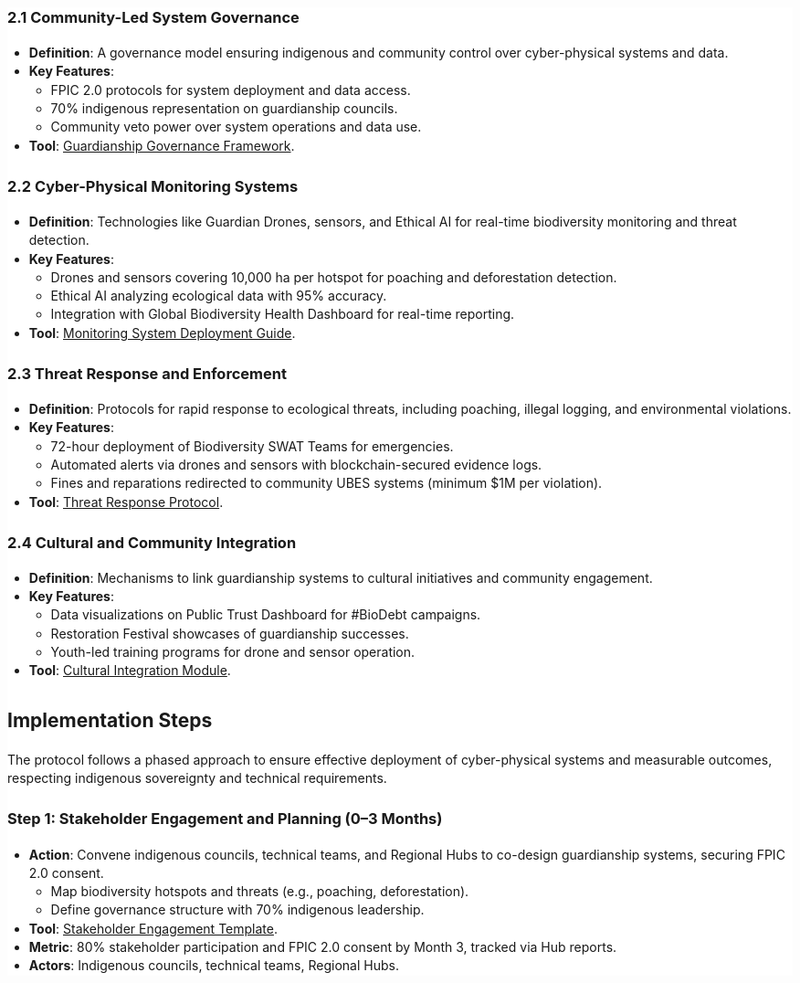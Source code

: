 ### 2.1 Community-Led System Governance
- **Definition**: A governance model ensuring indigenous and community control over cyber-physical systems and data.
- **Key Features**:
  - FPIC 2.0 protocols for system deployment and data access.
  - 70% indigenous representation on guardianship councils.
  - Community veto power over system operations and data use.
- **Tool**: [Guardianship Governance Framework](#tools-templates).

### 2.2 Cyber-Physical Monitoring Systems
- **Definition**: Technologies like Guardian Drones, sensors, and Ethical AI for real-time biodiversity monitoring and threat detection.
- **Key Features**:
  - Drones and sensors covering 10,000 ha per hotspot for poaching and deforestation detection.
  - Ethical AI analyzing ecological data with 95% accuracy.
  - Integration with Global Biodiversity Health Dashboard for real-time reporting.
- **Tool**: [Monitoring System Deployment Guide](#tools-templates).

### 2.3 Threat Response and Enforcement
- **Definition**: Protocols for rapid response to ecological threats, including poaching, illegal logging, and environmental violations.
- **Key Features**:
  - 72-hour deployment of Biodiversity SWAT Teams for emergencies.
  - Automated alerts via drones and sensors with blockchain-secured evidence logs.
  - Fines and reparations redirected to community UBES systems (minimum $1M per violation).
- **Tool**: [Threat Response Protocol](#tools-templates).

### 2.4 Cultural and Community Integration
- **Definition**: Mechanisms to link guardianship systems to cultural initiatives and community engagement.
- **Key Features**:
  - Data visualizations on Public Trust Dashboard for #BioDebt campaigns.
  - Restoration Festival showcases of guardianship successes.
  - Youth-led training programs for drone and sensor operation.
- **Tool**: [Cultural Integration Module](#tools-templates).

## <a id="implementation-steps"></a>Implementation Steps

The protocol follows a phased approach to ensure effective deployment of cyber-physical systems and measurable outcomes, respecting indigenous sovereignty and technical requirements.

### Step 1: Stakeholder Engagement and Planning (0–3 Months)
- **Action**: Convene indigenous councils, technical teams, and Regional Hubs to co-design guardianship systems, securing FPIC 2.0 consent.
  - Map biodiversity hotspots and threats (e.g., poaching, deforestation).
  - Define governance structure with 70% indigenous leadership.
- **Tool**: [Stakeholder Engagement Template](#tools-templates).
- **Metric**: 80% stakeholder participation and FPIC 2.0 consent by Month 3, tracked via Hub reports.
- **Actors**: Indigenous councils, technical teams, Regional Hubs.
